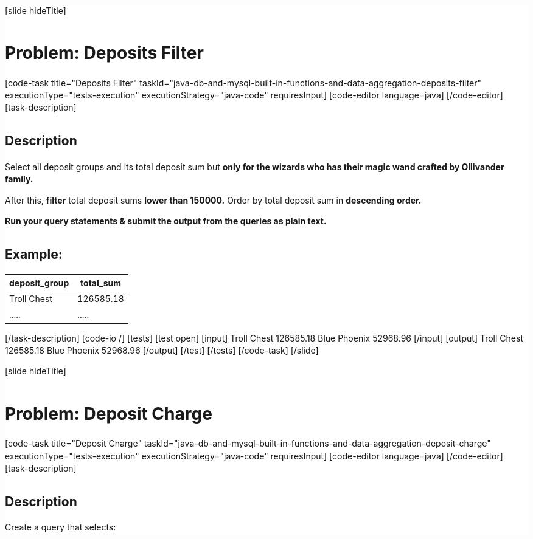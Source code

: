 [slide hideTitle]
# Problem: Deposits Filter
[code-task title="Deposits Filter" taskId="java-db-and-mysql-built-in-functions-and-data-aggregation-deposits-filter" executionType="tests-execution" executionStrategy="java-code" requiresInput]
[code-editor language=java]
[/code-editor]
[task-description]
## Description
Select all deposit groups and its total deposit sum but **only for the wizards who has their magic wand crafted by Ollivander family.** 

After this, **filter** total deposit sums **lower than 150000.** Order by total deposit sum in **descending order.**

**Run your query statements & submit the output from the queries as plain text.**

## Example:

| deposit_group | total_sum |
| --- | --- |
| Troll Chest | 126585.18 |
| ..... | ..... |


[/task-description]
[code-io /]
[tests]
[test open]
[input]
Troll Chest
126585.18
Blue Phoenix
52968.96
[/input]
[output]
Troll Chest
126585.18
Blue Phoenix
52968.96
[/output]
[/test]
[/tests]
[/code-task]
[/slide]

[slide hideTitle]
# Problem: Deposit Charge
[code-task title="Deposit Charge" taskId="java-db-and-mysql-built-in-functions-and-data-aggregation-deposit-charge" executionType="tests-execution" executionStrategy="java-code" requiresInput]
[code-editor language=java]
[/code-editor]
[task-description]
## Description
Create a query that selects:
